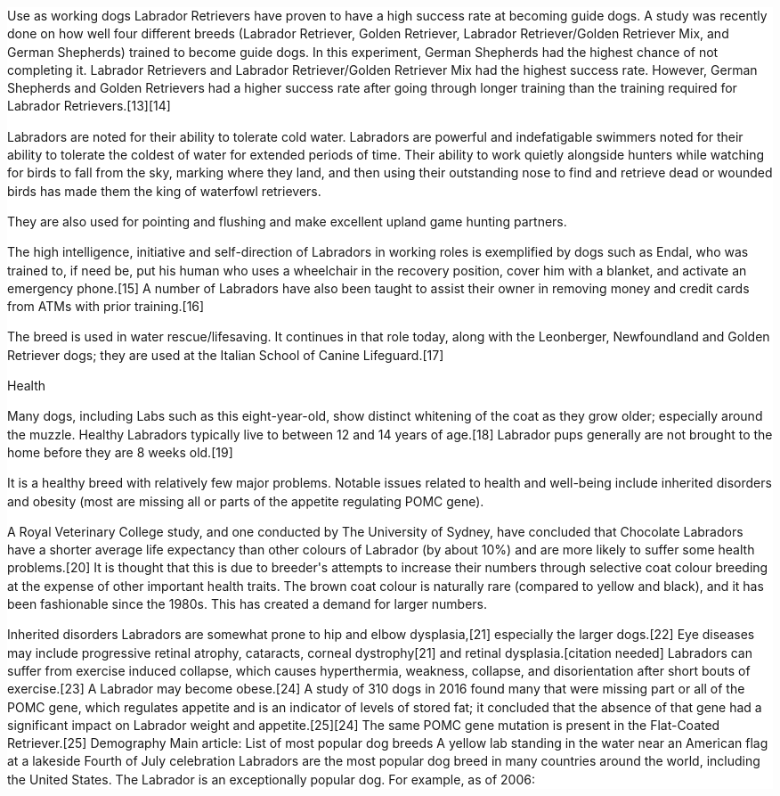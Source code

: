 Use as working dogs
Labrador Retrievers have proven to have a high success rate at becoming guide dogs. A study was recently done on how well four different breeds (Labrador Retriever, Golden Retriever, Labrador Retriever/Golden Retriever Mix, and German Shepherds) trained to become guide dogs. In this experiment, German Shepherds had the highest chance of not completing it. Labrador Retrievers and Labrador Retriever/Golden Retriever Mix had the highest success rate. However, German Shepherds and Golden Retrievers had a higher success rate after going through longer training than the training required for Labrador Retrievers.[13][14]


Labradors are noted for their ability to tolerate cold water.
Labradors are powerful and indefatigable swimmers noted for their ability to tolerate the coldest of water for extended periods of time. Their ability to work quietly alongside hunters while watching for birds to fall from the sky, marking where they land, and then using their outstanding nose to find and retrieve dead or wounded birds has made them the king of waterfowl retrievers.

They are also used for pointing and flushing and make excellent upland game hunting partners.

The high intelligence, initiative and self-direction of Labradors in working roles is exemplified by dogs such as Endal, who was trained to, if need be, put his human who uses a wheelchair in the recovery position, cover him with a blanket, and activate an emergency phone.[15] A number of Labradors have also been taught to assist their owner in removing money and credit cards from ATMs with prior training.[16]

The breed is used in water rescue/lifesaving. It continues in that role today, along with the Leonberger, Newfoundland and Golden Retriever dogs; they are used at the Italian School of Canine Lifeguard.[17]

Health

Many dogs, including Labs such as this eight-year-old, show distinct whitening of the coat as they grow older; especially around the muzzle.
Healthy Labradors typically live to between 12 and 14 years of age.[18] Labrador pups generally are not brought to the home before they are 8 weeks old.[19]

It is a healthy breed with relatively few major problems. Notable issues related to health and well-being include inherited disorders and obesity (most are missing all or parts of the appetite regulating POMC gene).

A Royal Veterinary College study, and one conducted by The University of Sydney, have concluded that Chocolate Labradors have a shorter average life expectancy than other colours of Labrador (by about 10%) and are more likely to suffer some health problems.[20] It is thought that this is due to breeder's attempts to increase their numbers through selective coat colour breeding at the expense of other important health traits. The brown coat colour is naturally rare (compared to yellow and black), and it has been fashionable since the 1980s. This has created a demand for larger numbers.

Inherited disorders
Labradors are somewhat prone to hip and elbow dysplasia,[21] especially the larger dogs.[22]
Eye diseases may include progressive retinal atrophy, cataracts, corneal dystrophy[21] and retinal dysplasia.[citation needed]
Labradors can suffer from exercise induced collapse, which causes hyperthermia, weakness, collapse, and disorientation after short bouts of exercise.[23]
A Labrador may become obese.[24] A study of 310 dogs in 2016 found many that were missing part or all of the POMC gene, which regulates appetite and is an indicator of levels of stored fat; it concluded that the absence of that gene had a significant impact on Labrador weight and appetite.[25][24] The same POMC gene mutation is present in the Flat-Coated Retriever.[25]
Demography
Main article: List of most popular dog breeds
A yellow lab standing in the water near an American flag at a lakeside Fourth of July celebration
Labradors are the most popular dog breed in many countries around the world, including the United States.
The Labrador is an exceptionally popular dog. For example, as of 2006:
